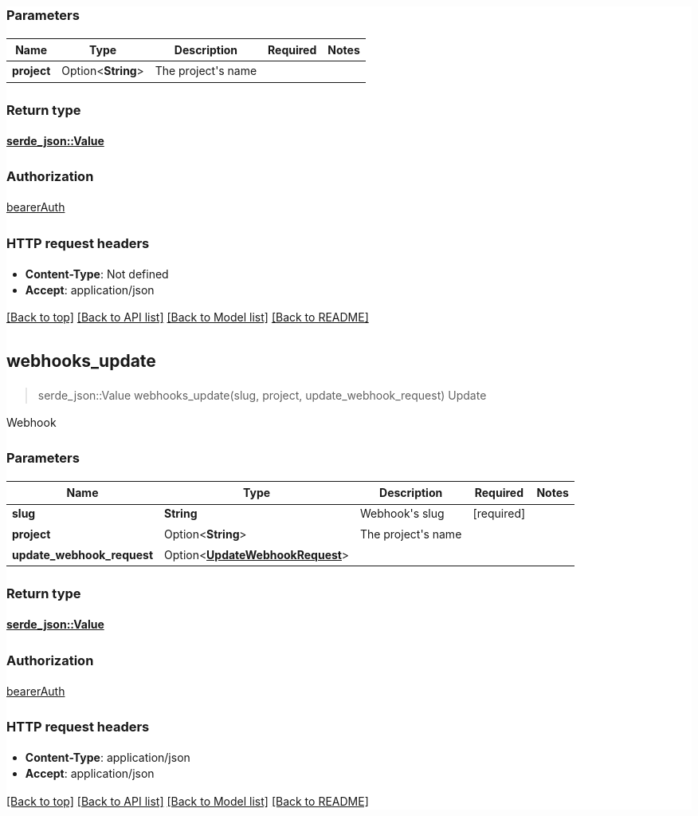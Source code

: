### Parameters


Name | Type | Description  | Required | Notes
------------- | ------------- | ------------- | ------------- | -------------
**project** | Option<**String**> | The project's name |  |

### Return type

[**serde_json::Value**](serde_json::Value.md)

### Authorization

[bearerAuth](../README.md#bearerAuth)

### HTTP request headers

- **Content-Type**: Not defined
- **Accept**: application/json

[[Back to top]](#) [[Back to API list]](../README.md#documentation-for-api-endpoints) [[Back to Model list]](../README.md#documentation-for-models) [[Back to README]](../README.md)


## webhooks_update

> serde_json::Value webhooks_update(slug, project, update_webhook_request)
Update

Webhook

### Parameters


Name | Type | Description  | Required | Notes
------------- | ------------- | ------------- | ------------- | -------------
**slug** | **String** | Webhook's slug | [required] |
**project** | Option<**String**> | The project's name |  |
**update_webhook_request** | Option<[**UpdateWebhookRequest**](UpdateWebhookRequest.md)> |  |  |

### Return type

[**serde_json::Value**](serde_json::Value.md)

### Authorization

[bearerAuth](../README.md#bearerAuth)

### HTTP request headers

- **Content-Type**: application/json
- **Accept**: application/json

[[Back to top]](#) [[Back to API list]](../README.md#documentation-for-api-endpoints) [[Back to Model list]](../README.md#documentation-for-models) [[Back to README]](../README.md)
